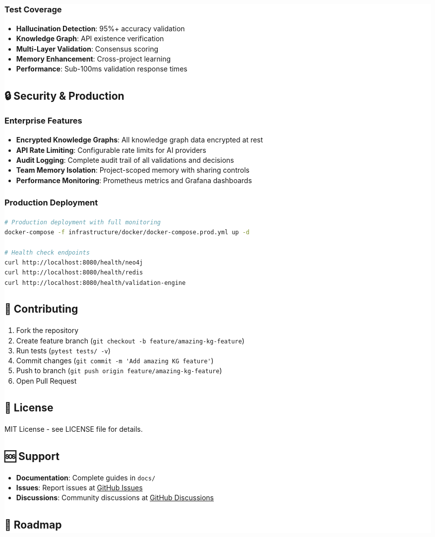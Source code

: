 ### Test Coverage
- **Hallucination Detection**: 95%+ accuracy validation
- **Knowledge Graph**: API existence verification
- **Multi-Layer Validation**: Consensus scoring
- **Memory Enhancement**: Cross-project learning
- **Performance**: Sub-100ms validation response times

## 🔒 Security & Production

### Enterprise Features
- **Encrypted Knowledge Graphs**: All knowledge graph data encrypted at rest
- **API Rate Limiting**: Configurable rate limits for AI providers
- **Audit Logging**: Complete audit trail of all validations and decisions
- **Team Memory Isolation**: Project-scoped memory with sharing controls
- **Performance Monitoring**: Prometheus metrics and Grafana dashboards

### Production Deployment
```bash
# Production deployment with full monitoring
docker-compose -f infrastructure/docker/docker-compose.prod.yml up -d

# Health check endpoints
curl http://localhost:8080/health/neo4j
curl http://localhost:8080/health/redis
curl http://localhost:8080/health/validation-engine
```

## 🤝 Contributing

1. Fork the repository
2. Create feature branch (`git checkout -b feature/amazing-kg-feature`)
3. Run tests (`pytest tests/ -v`)
4. Commit changes (`git commit -m 'Add amazing KG feature'`)
5. Push to branch (`git push origin feature/amazing-kg-feature`)
6. Open Pull Request

## 📄 License

MIT License - see LICENSE file for details.

## 🆘 Support

- **Documentation**: Complete guides in `docs/`
- **Issues**: Report issues at [GitHub Issues](https://github.com/krissistrunk/AID-Commander-v4.1/issues)
- **Discussions**: Community discussions at [GitHub Discussions](https://github.com/krissistrunk/AID-Commander-v4.1/discussions)

## 🎯 Roadmap
